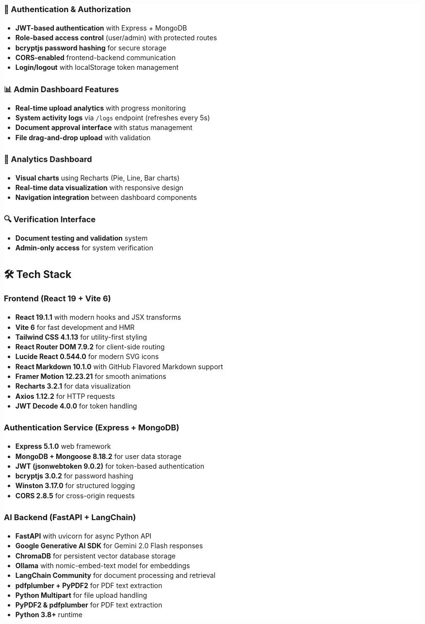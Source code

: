 ### 👥 Authentication & Authorization
- **JWT-based authentication** with Express + MongoDB
- **Role-based access control** (user/admin) with protected routes
- **bcryptjs password hashing** for secure storage
- **CORS-enabled** frontend-backend communication
- **Login/logout** with localStorage token management

### 📊 Admin Dashboard Features
- **Real-time upload analytics** with progress monitoring
- **System activity logs** via `/logs` endpoint (refreshes every 5s)
- **Document approval interface** with status management
- **File drag-and-drop upload** with validation

### 🎯 Analytics Dashboard
- **Visual charts** using Recharts (Pie, Line, Bar charts)
- **Real-time data visualization** with responsive design
- **Navigation integration** between dashboard components

### 🔍 Verification Interface
- **Document testing and validation** system
- **Admin-only access** for system verification

## 🛠️ Tech Stack

### Frontend (React 19 + Vite 6)
- **React 19.1.1** with modern hooks and JSX transforms
- **Vite 6** for fast development and HMR
- **Tailwind CSS 4.1.13** for utility-first styling
- **React Router DOM 7.9.2** for client-side routing
- **Lucide React 0.544.0** for modern SVG icons
- **React Markdown 10.1.0** with GitHub Flavored Markdown support
- **Framer Motion 12.23.21** for smooth animations
- **Recharts 3.2.1** for data visualization
- **Axios 1.12.2** for HTTP requests
- **JWT Decode 4.0.0** for token handling

### Authentication Service (Express + MongoDB)
- **Express 5.1.0** web framework
- **MongoDB + Mongoose 8.18.2** for user data storage
- **JWT (jsonwebtoken 9.0.2)** for token-based authentication
- **bcryptjs 3.0.2** for password hashing
- **Winston 3.17.0** for structured logging
- **CORS 2.8.5** for cross-origin requests

### AI Backend (FastAPI + LangChain)
- **FastAPI** with uvicorn for async Python API
- **Google Generative AI SDK** for Gemini 2.0 Flash responses
- **ChromaDB** for persistent vector database storage
- **Ollama** with nomic-embed-text model for embeddings
- **LangChain Community** for document processing and retrieval
- **pdfplumber + PyPDF2** for PDF text extraction
- **Python Multipart** for file upload handling
- **PyPDF2 & pdfplumber** for PDF text extraction
- **Python 3.8+** runtime
